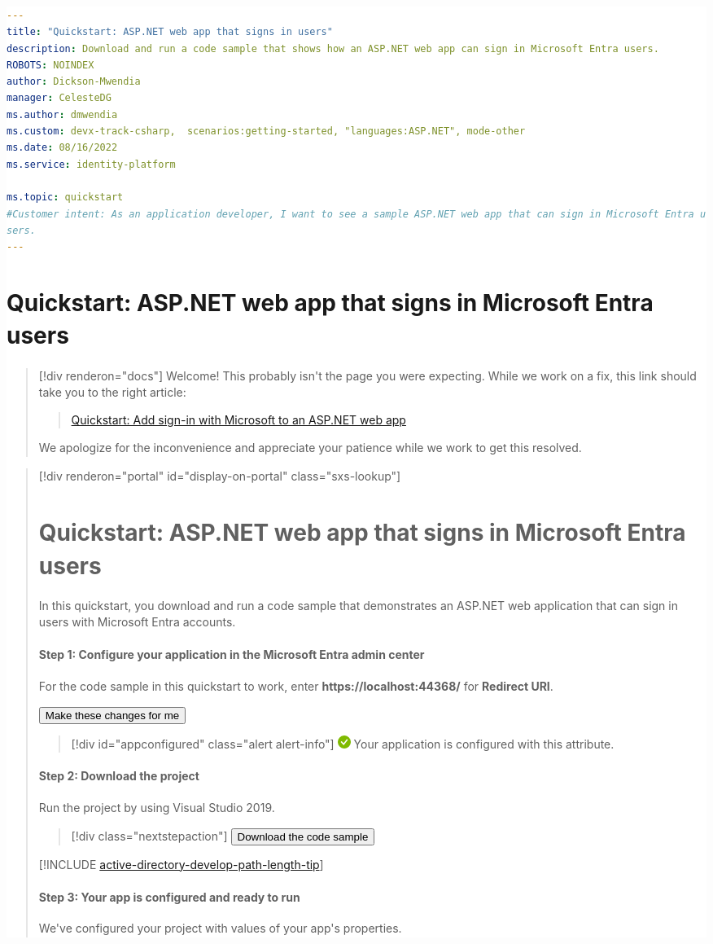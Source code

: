 ```yaml
---
title: "Quickstart: ASP.NET web app that signs in users"
description: Download and run a code sample that shows how an ASP.NET web app can sign in Microsoft Entra users.
ROBOTS: NOINDEX
author: Dickson-Mwendia
manager: CelesteDG
ms.author: dmwendia
ms.custom: devx-track-csharp,  scenarios:getting-started, "languages:ASP.NET", mode-other
ms.date: 08/16/2022
ms.service: identity-platform

ms.topic: quickstart
#Customer intent: As an application developer, I want to see a sample ASP.NET web app that can sign in Microsoft Entra users.
---
```


# Quickstart: ASP.NET web app that signs in Microsoft Entra users

> [!div renderon="docs"]
> Welcome! This probably isn't the page you were expecting. While we work on a fix, this link should take you to the right article:
>
> > [Quickstart: Add sign-in with Microsoft to an ASP.NET web app](quickstart-web-app-dotnet-core-sign-in.md)
>
> We apologize for the inconvenience and appreciate your patience while we work to get this resolved.

> [!div renderon="portal" id="display-on-portal" class="sxs-lookup"]
> # Quickstart: ASP.NET web app that signs in Microsoft Entra users
>
> In this quickstart, you download and run a code sample that demonstrates an ASP.NET web application that can sign in users with Microsoft Entra accounts.
> 
> #### Step 1: Configure your application in the Microsoft Entra admin center
> For the code sample in this quickstart to work, enter **https://localhost:44368/** for **Redirect URI**.
> 
> <button id="makechanges" class="nextstepaction configure-app-button"> Make these changes for me </button>
> 
> > [!div id="appconfigured" class="alert alert-info"]
> > ![Already configured](media/quickstart-v2-aspnet-webapp/green-check.png) Your application is configured with this attribute.
> 
> #### Step 2: Download the project
> 
> Run the project by using Visual Studio 2019.
> > [!div class="nextstepaction"]
> > <button id="downloadsample" class="download-sample-button">Download the code sample</button>
> 
> [!INCLUDE [active-directory-develop-path-length-tip](./includes/error-handling-and-tips/path-length-tip.md)]
>
> #### Step 3: Your app is configured and ready to run
> We've configured your project with values of your app's properties.
> 